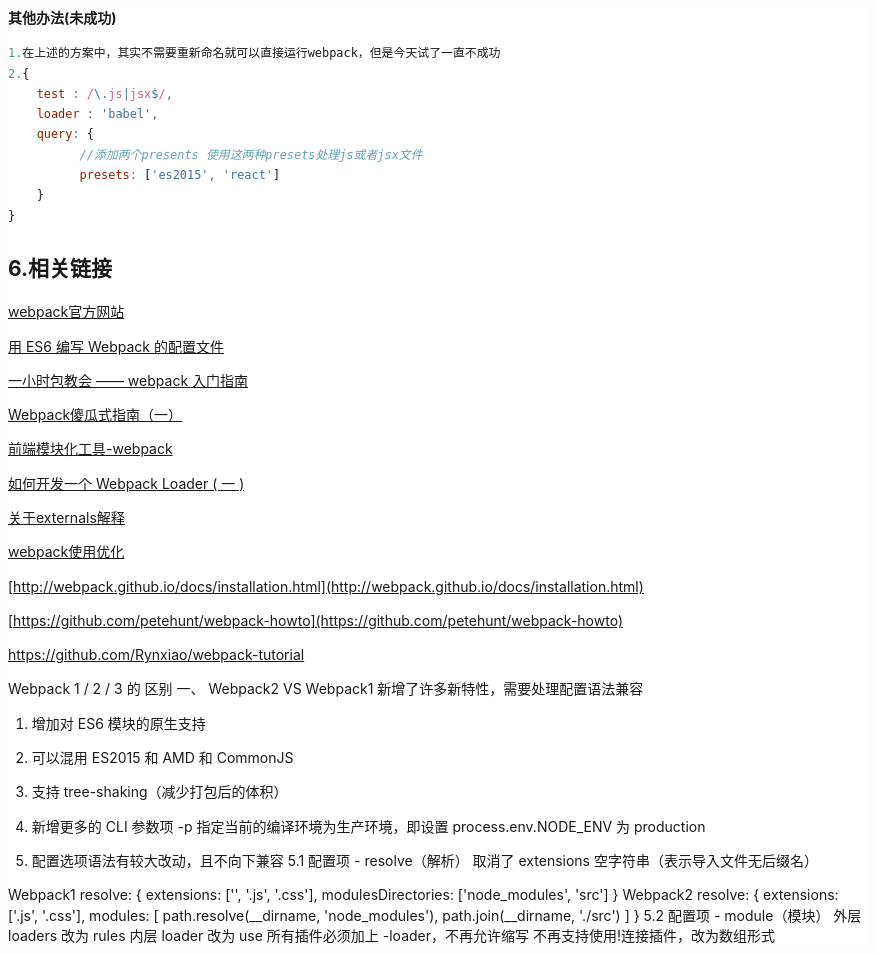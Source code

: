 **其他办法(未成功)**

```javascript
1.在上述的方案中，其实不需要重新命名就可以直接运行webpack，但是今天试了一直不成功
2.{ 
	test : /\.js|jsx$/, 
	loader : 'babel',
	query: {
          //添加两个presents 使用这两种presets处理js或者jsx文件
          presets: ['es2015', 'react']
    } 
}
```


## 6.相关链接
[webpack官方网站](http://webpack.github.io/docs/)

[用 ES6 编写 Webpack 的配置文件](http://cnodejs.org/topic/56346ee43ef9ce60493b0c96)

[一小时包教会 —— webpack 入门指南](http://www.cnblogs.com/vajoy/p/4650467.html)

[Webpack傻瓜式指南（一）](https://zhuanlan.zhihu.com/p/20367175)

[前端模块化工具-webpack](http://www.cnblogs.com/Leo_wl/p/4862714.html)

[如何开发一个 Webpack Loader ( 一 )](http://web.jobbole.com/84851/)

[关于externals解释](https://segmentfault.com/q/1010000002720840)

[webpack使用优化](http://www.open-open.com/lib/view/open1452487103323.html)

[http://webpack.github.io/docs/installation.html](http://webpack.github.io/docs/installation.html)

[https://github.com/petehunt/webpack-howto](https://github.com/petehunt/webpack-howto)

https://github.com/Rynxiao/webpack-tutorial


Webpack 1 / 2 / 3 的 区别
一、 Webpack2 VS Webpack1
新增了许多新特性，需要处理配置语法兼容

1. 增加对 ES6 模块的原生支持
2. 可以混用 ES2015 和 AMD 和 CommonJS
3. 支持 tree-shaking（减少打包后的体积）
4. 新增更多的 CLI 参数项
-p 指定当前的编译环境为生产环境，即设置 process.env.NODE_ENV 为 production

5. 配置选项语法有较大改动，且不向下兼容
5.1 配置项 - resolve（解析）
取消了 extensions 空字符串（表示导入文件无后缀名）

Webpack1
resolve: {
    extensions: ['', '.js', '.css'],
    modulesDirectories: ['node_modules', 'src']
}
Webpack2
resolve: {
    extensions: ['.js', '.css'],
    modules: [
        path.resolve(__dirname, 'node_modules'),
        path.join(__dirname, './src')
    ]
}
5.2 配置项 - module（模块）
外层 loaders 改为 rules
内层 loader 改为 use
所有插件必须加上 -loader，不再允许缩写
不再支持使用!连接插件，改为数组形式